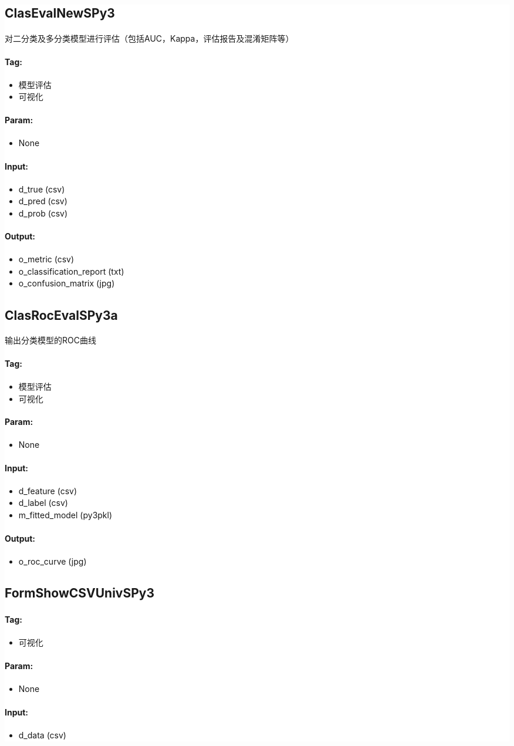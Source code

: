 
## ClasEvalNewSPy3

对二分类及多分类模型进行评估（包括AUC，Kappa，评估报告及混淆矩阵等）

#### Tag:
* 模型评估
* 可视化

#### Param:
* None

#### Input:
* d_true (csv) 
* d_pred (csv) 
* d_prob (csv) 

#### Output:
* o_metric (csv) 
* o_classification_report (txt) 
* o_confusion_matrix (jpg) 

## ClasRocEvalSPy3a

输出分类模型的ROC曲线

#### Tag:
* 模型评估
* 可视化

#### Param:
* None

#### Input:
* d_feature (csv) 
* d_label (csv) 
* m_fitted_model (py3pkl) 

#### Output:
* o_roc_curve (jpg) 

## FormShowCSVUnivSPy3



#### Tag:
* 可视化

#### Param:
* None

#### Input:
* d_data (csv) 
